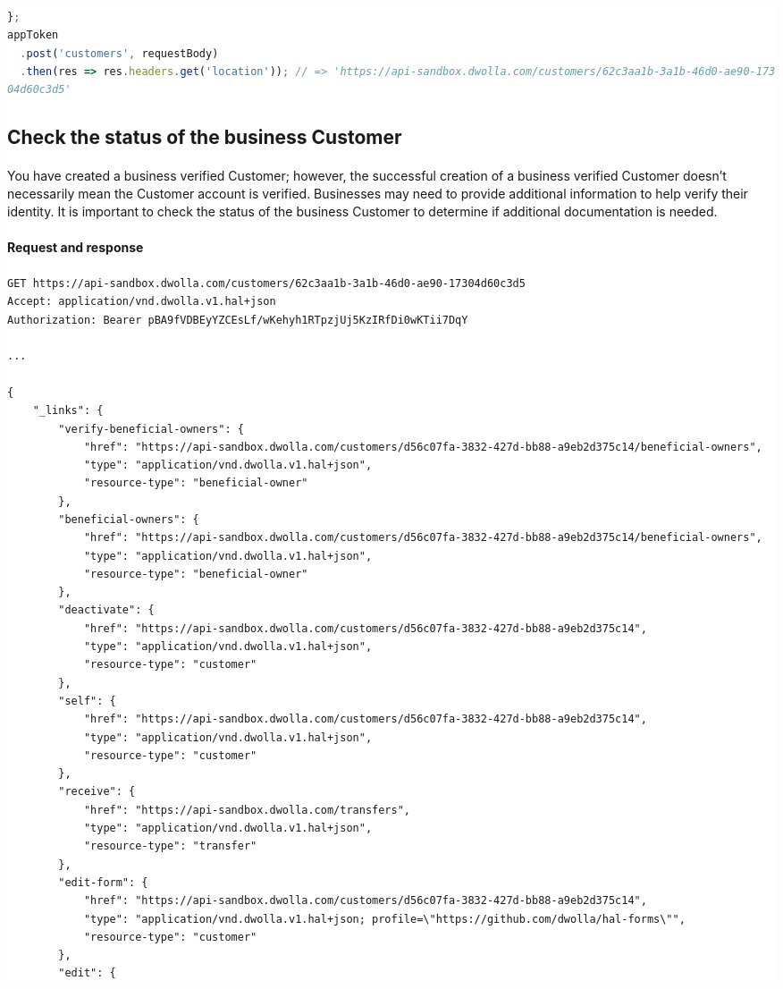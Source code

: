 ```javascript
};
appToken
  .post('customers', requestBody)
  .then(res => res.headers.get('location')); // => 'https://api-sandbox.dwolla.com/customers/62c3aa1b-3a1b-46d0-ae90-17304d60c3d5'
```

## Check the status of the business Customer

You have created a business verified Customer; however, the successful creation of a business verified Customer doesn’t necessarily mean the Customer account is verified. Businesses may need to provide additional information to help verify their identity. It is important to check the status of the business Customer to determine if additional documentation is needed.

#### Request and response

```raw
GET https://api-sandbox.dwolla.com/customers/62c3aa1b-3a1b-46d0-ae90-17304d60c3d5
Accept: application/vnd.dwolla.v1.hal+json
Authorization: Bearer pBA9fVDBEyYZCEsLf/wKehyh1RTpzjUj5KzIRfDi0wKTii7DqY

...

{
    "_links": {
        "verify-beneficial-owners": {
            "href": "https://api-sandbox.dwolla.com/customers/d56c07fa-3832-427d-bb88-a9eb2d375c14/beneficial-owners",
            "type": "application/vnd.dwolla.v1.hal+json",
            "resource-type": "beneficial-owner"
        },
        "beneficial-owners": {
            "href": "https://api-sandbox.dwolla.com/customers/d56c07fa-3832-427d-bb88-a9eb2d375c14/beneficial-owners",
            "type": "application/vnd.dwolla.v1.hal+json",
            "resource-type": "beneficial-owner"
        },
        "deactivate": {
            "href": "https://api-sandbox.dwolla.com/customers/d56c07fa-3832-427d-bb88-a9eb2d375c14",
            "type": "application/vnd.dwolla.v1.hal+json",
            "resource-type": "customer"
        },
        "self": {
            "href": "https://api-sandbox.dwolla.com/customers/d56c07fa-3832-427d-bb88-a9eb2d375c14",
            "type": "application/vnd.dwolla.v1.hal+json",
            "resource-type": "customer"
        },
        "receive": {
            "href": "https://api-sandbox.dwolla.com/transfers",
            "type": "application/vnd.dwolla.v1.hal+json",
            "resource-type": "transfer"
        },
        "edit-form": {
            "href": "https://api-sandbox.dwolla.com/customers/d56c07fa-3832-427d-bb88-a9eb2d375c14",
            "type": "application/vnd.dwolla.v1.hal+json; profile=\"https://github.com/dwolla/hal-forms\"",
            "resource-type": "customer"
        },
        "edit": {
```